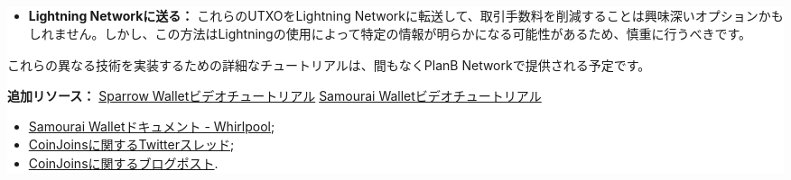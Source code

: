 - **Lightning Networkに送る：** これらのUTXOをLightning Networkに転送して、取引手数料を削減することは興味深いオプションかもしれません。しかし、この方法はLightningの使用によって特定の情報が明らかになる可能性があるため、慎重に行うべきです。

これらの異なる技術を実装するための詳細なチュートリアルは、間もなくPlanB Networkで提供される予定です。

**追加リソース：**
[Sparrow Walletビデオチュートリアル](https://planb.network/tutorials/wallet/desktop/sparrow-7e9a77c0-013d-4f8e-a811-408b71dc7607)
[Samourai Walletビデオチュートリアル](https://planb.network/tutorials/wallet/mobile/samourai-46f88b20-5d1e-47e0-be53-237ff8737956)
- [Samourai Walletドキュメント - Whirlpool](https://docs.samourai.io/whirlpool/basic-concepts);
- [CoinJoinsに関するTwitterスレッド](https://twitter.com/SamouraiWallet/status/1489220847336308739);
- [CoinJoinsに関するブログポスト](https://www.pandul.fr/post/comprendre-et-utiliser-le-coinjoin-sur-bitcoin).
